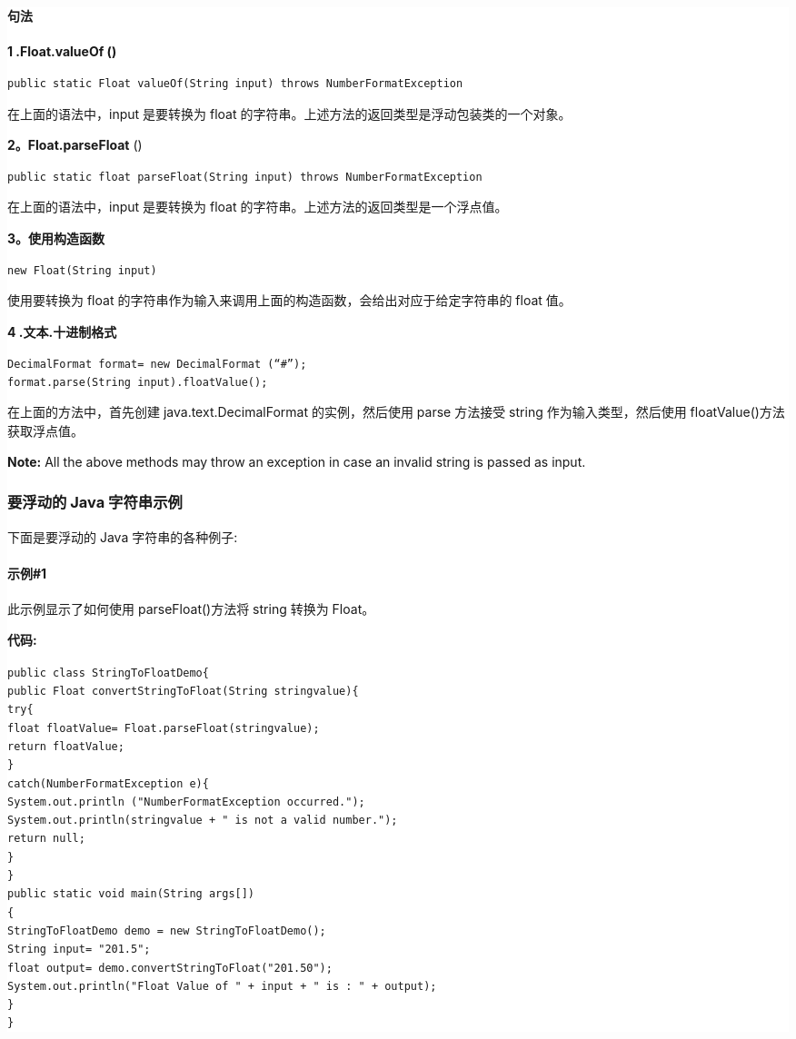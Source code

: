 #### 句法

**1 .Float.valueOf ()**

```
public static Float valueOf(String input) throws NumberFormatException
```

在上面的语法中，input 是要转换为 float 的字符串。上述方法的返回类型是浮动包装类的一个对象。

**2。Float.parseFloat** ()

```
public static float parseFloat(String input) throws NumberFormatException
```

在上面的语法中，input 是要转换为 float 的字符串。上述方法的返回类型是一个浮点值。

**3。使用构造函数**

```
new Float(String input)
```

使用要转换为 float 的字符串作为输入来调用上面的构造函数，会给出对应于给定字符串的 float 值。

**4 .文本.十进制格式**

```
DecimalFormat format= new DecimalFormat (“#”);
format.parse(String input).floatValue();
```

在上面的方法中，首先创建 java.text.DecimalFormat 的实例，然后使用 parse 方法接受 string 作为输入类型，然后使用 floatValue()方法获取浮点值。

**Note:** All the above methods may throw an exception in case an invalid string is passed as input.

### 要浮动的 Java 字符串示例

下面是要浮动的 Java 字符串的各种例子:

#### 示例#1

此示例显示了如何使用 parseFloat()方法将 string 转换为 Float。

**代码:**

```
public class StringToFloatDemo{
public Float convertStringToFloat(String stringvalue){
try{
float floatValue= Float.parseFloat(stringvalue);
return floatValue;
}
catch(NumberFormatException e){
System.out.println ("NumberFormatException occurred.");
System.out.println(stringvalue + " is not a valid number.");
return null;
}
}
public static void main(String args[])
{
StringToFloatDemo demo = new StringToFloatDemo();
String input= "201.5";
float output= demo.convertStringToFloat("201.50");
System.out.println("Float Value of " + input + " is : " + output);
}
}
```
